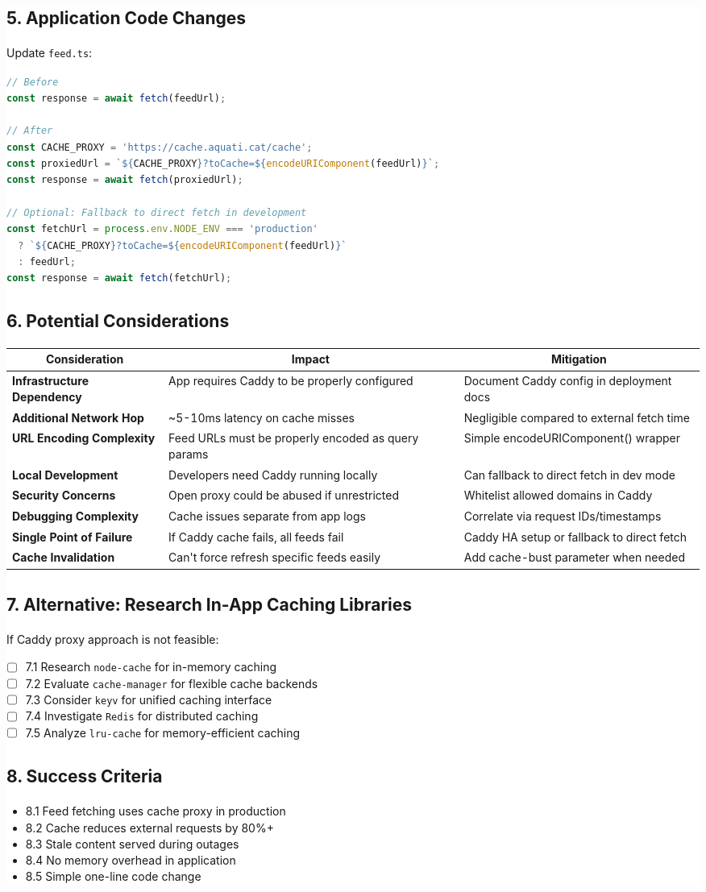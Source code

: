 ## 5. Application Code Changes

Update `feed.ts`:

```typescript
// Before
const response = await fetch(feedUrl);

// After
const CACHE_PROXY = 'https://cache.aquati.cat/cache';
const proxiedUrl = `${CACHE_PROXY}?toCache=${encodeURIComponent(feedUrl)}`;
const response = await fetch(proxiedUrl);

// Optional: Fallback to direct fetch in development
const fetchUrl = process.env.NODE_ENV === 'production'
  ? `${CACHE_PROXY}?toCache=${encodeURIComponent(feedUrl)}`
  : feedUrl;
const response = await fetch(fetchUrl);
```

## 6. Potential Considerations

| Consideration | Impact | Mitigation |
|--------------|--------|------------|
| **Infrastructure Dependency** | App requires Caddy to be properly configured | Document Caddy config in deployment docs |
| **Additional Network Hop** | ~5-10ms latency on cache misses | Negligible compared to external fetch time |
| **URL Encoding Complexity** | Feed URLs must be properly encoded as query params | Simple encodeURIComponent() wrapper |
| **Local Development** | Developers need Caddy running locally | Can fallback to direct fetch in dev mode |
| **Security Concerns** | Open proxy could be abused if unrestricted | Whitelist allowed domains in Caddy |
| **Debugging Complexity** | Cache issues separate from app logs | Correlate via request IDs/timestamps |
| **Single Point of Failure** | If Caddy cache fails, all feeds fail | Caddy HA setup or fallback to direct fetch |
| **Cache Invalidation** | Can't force refresh specific feeds easily | Add cache-bust parameter when needed |

## 7. Alternative: Research In-App Caching Libraries

If Caddy proxy approach is not feasible:

- [ ] 7.1 Research `node-cache` for in-memory caching
- [ ] 7.2 Evaluate `cache-manager` for flexible cache backends
- [ ] 7.3 Consider `keyv` for unified caching interface
- [ ] 7.4 Investigate `Redis` for distributed caching
- [ ] 7.5 Analyze `lru-cache` for memory-efficient caching

## 8. Success Criteria
- 8.1 Feed fetching uses cache proxy in production
- 8.2 Cache reduces external requests by 80%+
- 8.3 Stale content served during outages
- 8.4 No memory overhead in application
- 8.5 Simple one-line code change
